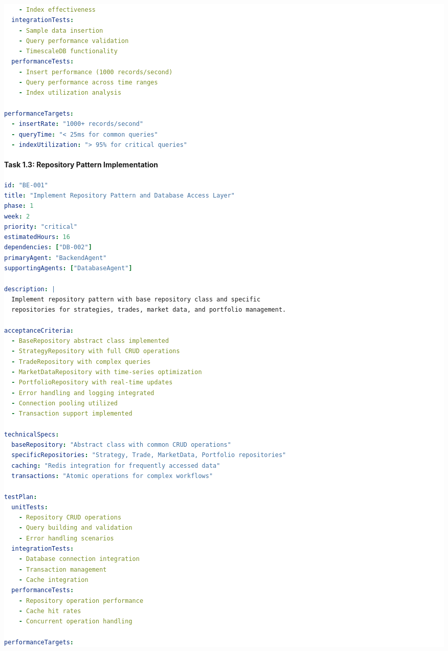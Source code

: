 ```yaml
    - Index effectiveness
  integrationTests:
    - Sample data insertion
    - Query performance validation
    - TimescaleDB functionality
  performanceTests:
    - Insert performance (1000 records/second)
    - Query performance across time ranges
    - Index utilization analysis

performanceTargets:
  - insertRate: "1000+ records/second"
  - queryTime: "< 25ms for common queries"
  - indexUtilization: "> 95% for critical queries"
```

#### **Task 1.3: Repository Pattern Implementation**
```yaml
id: "BE-001"
title: "Implement Repository Pattern and Database Access Layer"
phase: 1
week: 2
priority: "critical" 
estimatedHours: 16
dependencies: ["DB-002"]
primaryAgent: "BackendAgent"
supportingAgents: ["DatabaseAgent"]

description: |
  Implement repository pattern with base repository class and specific
  repositories for strategies, trades, market data, and portfolio management.

acceptanceCriteria:
  - BaseRepository abstract class implemented
  - StrategyRepository with full CRUD operations
  - TradeRepository with complex queries
  - MarketDataRepository with time-series optimization
  - PortfolioRepository with real-time updates
  - Error handling and logging integrated
  - Connection pooling utilized
  - Transaction support implemented

technicalSpecs:
  baseRepository: "Abstract class with common CRUD operations"
  specificRepositories: "Strategy, Trade, MarketData, Portfolio repositories"
  caching: "Redis integration for frequently accessed data"
  transactions: "Atomic operations for complex workflows"

testPlan:
  unitTests:
    - Repository CRUD operations
    - Query building and validation
    - Error handling scenarios
  integrationTests:
    - Database connection integration
    - Transaction management
    - Cache integration
  performanceTests:
    - Repository operation performance
    - Cache hit rates
    - Concurrent operation handling

performanceTargets:
```